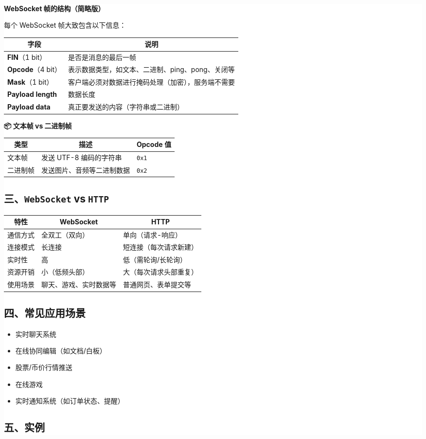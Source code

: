 **WebSocket 帧的结构（简略版）**

每个 WebSocket 帧大致包含以下信息：  

| 字段                 | 说明                           |
| ------------------ | ---------------------------- |
| **FIN**（1 bit）     | 是否是消息的最后一帧                   |
| **Opcode**（4 bit）  | 表示数据类型，如文本、二进制、ping、pong、关闭等 |
| **Mask**（1 bit）    | 客户端必须对数据进行掩码处理（加密），服务端不需要    |
| **Payload length** | 数据长度                         |
| **Payload data**   | 真正要发送的内容（字符串或二进制）            |


**📦 文本帧 vs 二进制帧**

| 类型   | 描述              | Opcode 值 |
| ---- | --------------- | -------- |
| 文本帧  | 发送 UTF-8 编码的字符串 | `0x1`    |
| 二进制帧 | 发送图片、音频等二进制数据   | `0x2`    |


## 三、`WebSocket` vs `HTTP`  

| 特性   | WebSocket   | HTTP        |
| ---- | ----------- | ----------- |
| 通信方式 | 全双工（双向）     | 单向（请求-响应）   |
| 连接模式 | 长连接         | 短连接（每次请求新建） |
| 实时性  | 高           | 低（需轮询/长轮询）  |
| 资源开销 | 小（低频头部）     | 大（每次请求头部重复） |
| 使用场景 | 聊天、游戏、实时数据等 | 普通网页、表单提交等  |



## 四、常见应用场景  

- 实时聊天系统

- 在线协同编辑（如文档/白板）

- 股票/币价行情推送

- 在线游戏

- 实时通知系统（如订单状态、提醒）



## 五、实例
